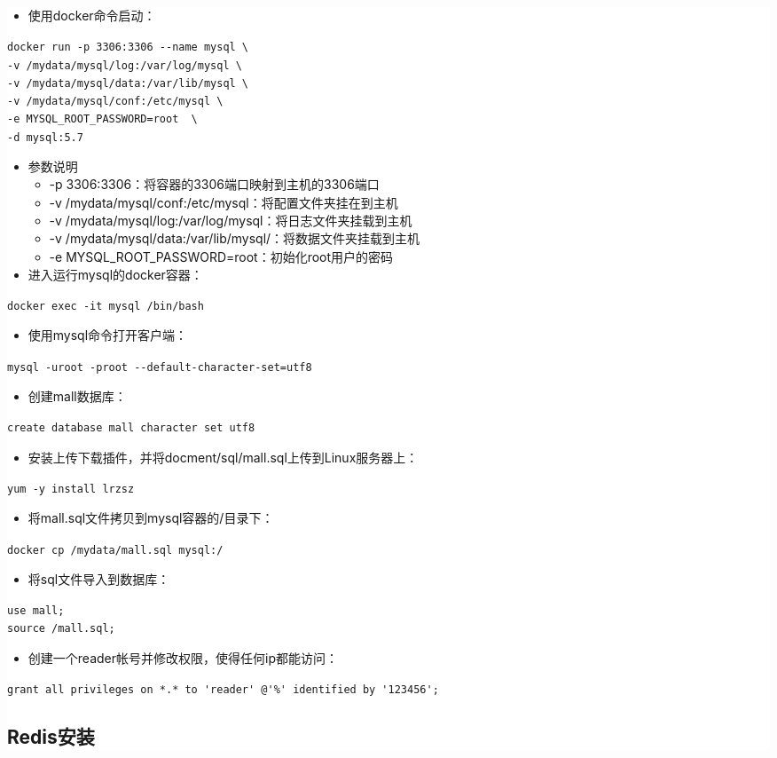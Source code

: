 *   使用docker命令启动：

```
docker run -p 3306:3306 --name mysql \
-v /mydata/mysql/log:/var/log/mysql \
-v /mydata/mysql/data:/var/lib/mysql \
-v /mydata/mysql/conf:/etc/mysql \
-e MYSQL_ROOT_PASSWORD=root  \
-d mysql:5.7
```

*   参数说明
    *   \-p 3306:3306：将容器的3306端口映射到主机的3306端口
    *   \-v /mydata/mysql/conf:/etc/mysql：将配置文件夹挂在到主机
    *   \-v /mydata/mysql/log:/var/log/mysql：将日志文件夹挂载到主机
    *   \-v /mydata/mysql/data:/var/lib/mysql/：将数据文件夹挂载到主机
    *   \-e MYSQL\_ROOT\_PASSWORD=root：初始化root用户的密码
*   进入运行mysql的docker容器：

```
docker exec -it mysql /bin/bash
```

*   使用mysql命令打开客户端：

```
mysql -uroot -proot --default-character-set=utf8
```

*   创建mall数据库：

```
create database mall character set utf8
```

*   安装上传下载插件，并将docment/sql/mall.sql上传到Linux服务器上：

```
yum -y install lrzsz
```

*   将mall.sql文件拷贝到mysql容器的/目录下：

```
docker cp /mydata/mall.sql mysql:/
```

*   将sql文件导入到数据库：

```
use mall;
source /mall.sql;
```

*   创建一个reader帐号并修改权限，使得任何ip都能访问：

```
grant all privileges on *.* to 'reader' @'%' identified by '123456';
```

Redis安装
-------
